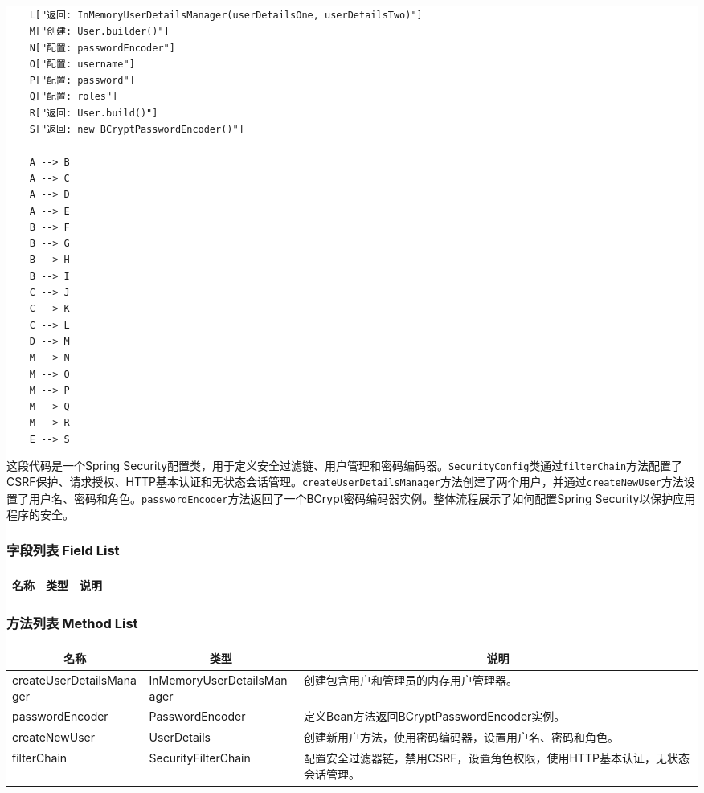 ```mermaid
    L["返回: InMemoryUserDetailsManager(userDetailsOne, userDetailsTwo)"]
    M["创建: User.builder()"]
    N["配置: passwordEncoder"]
    O["配置: username"]
    P["配置: password"]
    Q["配置: roles"]
    R["返回: User.build()"]
    S["返回: new BCryptPasswordEncoder()"]

    A --> B
    A --> C
    A --> D
    A --> E
    B --> F
    B --> G
    B --> H
    B --> I
    C --> J
    C --> K
    C --> L
    D --> M
    M --> N
    M --> O
    M --> P
    M --> Q
    M --> R
    E --> S
```

这段代码是一个Spring Security配置类，用于定义安全过滤链、用户管理和密码编码器。`SecurityConfig`类通过`filterChain`方法配置了CSRF保护、请求授权、HTTP基本认证和无状态会话管理。`createUserDetailsManager`方法创建了两个用户，并通过`createNewUser`方法设置了用户名、密码和角色。`passwordEncoder`方法返回了一个BCrypt密码编码器实例。整体流程展示了如何配置Spring Security以保护应用程序的安全。

### 字段列表 Field List

| 名称  | 类型  | 说明 |
|-------|-------|------|

### 方法列表 Method List

| 名称  | 类型  | 说明 |
|-------|-------|------|
| createUserDetailsManager | InMemoryUserDetailsManager | 创建包含用户和管理员的内存用户管理器。 |
| passwordEncoder | PasswordEncoder | 定义Bean方法返回BCryptPasswordEncoder实例。 |
| createNewUser | UserDetails | 创建新用户方法，使用密码编码器，设置用户名、密码和角色。 |
| filterChain | SecurityFilterChain | 配置安全过滤器链，禁用CSRF，设置角色权限，使用HTTP基本认证，无状态会话管理。 |




